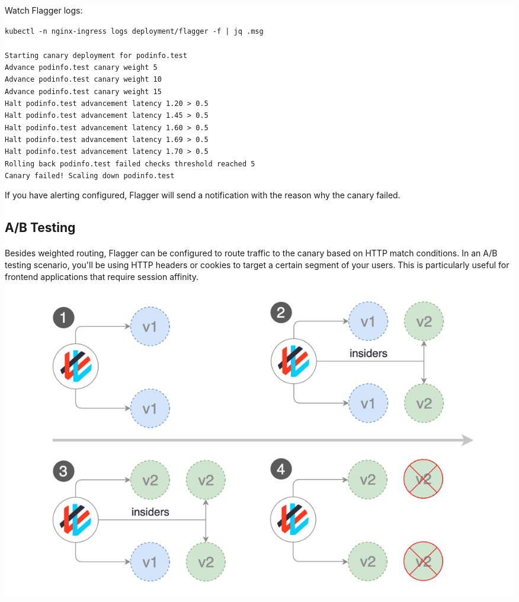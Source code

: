 Watch Flagger logs:

```text
kubectl -n nginx-ingress logs deployment/flagger -f | jq .msg

Starting canary deployment for podinfo.test
Advance podinfo.test canary weight 5
Advance podinfo.test canary weight 10
Advance podinfo.test canary weight 15
Halt podinfo.test advancement latency 1.20 > 0.5
Halt podinfo.test advancement latency 1.45 > 0.5
Halt podinfo.test advancement latency 1.60 > 0.5
Halt podinfo.test advancement latency 1.69 > 0.5
Halt podinfo.test advancement latency 1.70 > 0.5
Rolling back podinfo.test failed checks threshold reached 5
Canary failed! Scaling down podinfo.test
```

If you have alerting configured, Flagger will send a notification with the reason why the canary failed.

## A/B Testing

Besides weighted routing, Flagger can be configured to route traffic to the canary based on HTTP match conditions.
In an A/B testing scenario, you'll be using HTTP headers or cookies to target a certain segment of your users.
This is particularly useful for frontend applications that require session affinity.

![Flagger A/B Testing Stages](https://raw.githubusercontent.com/fluxcd/flagger/main/docs/diagrams/flagger-abtest-steps.png)
